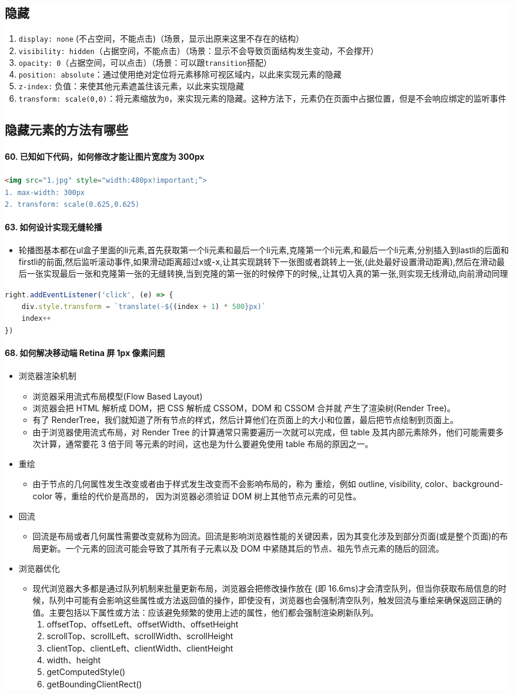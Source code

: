 ## 隐藏

1. `display: none` (不占空间，不能点击)（场景，显示出原来这里不存在的结构）
2. `visibility: hidden`（占据空间，不能点击）（场景：显示不会导致页面结构发生变动，不会撑开）
3. `opacity: 0`（占据空间，可以点击）（场景：可以跟`transition`搭配）
4. `position: absolute`：通过使用绝对定位将元素移除可视区域内，以此来实现元素的隐藏
5. `z-index:` 负值：来使其他元素遮盖住该元素，以此来实现隐藏
6. `transform: scale(0,0)`：将元素缩放为`0`，来实现元素的隐藏。这种方法下，元素仍在页面中占据位置，但是不会响应绑定的监听事件

## 隐藏元素的方法有哪些




#### 60. 已知如下代码，如何修改才能让图片宽度为 300px

```html
<img src="1.jpg" style="width:480px!important;”>
1. max-width: 300px
2. transform: scale(0.625,0.625)
```

#### 63. 如何设计实现无缝轮播

- 轮播图基本都在ul盒子里面的li元素,首先获取第一个li元素和最后一个li元素,克隆第一个li元素,和最后一个li元素,分别插入到lastli的后面和firstli的前面,然后监听滚动事件,如果滑动距离超过x或-x,让其实现跳转下一张图或者跳转上一张,(此处最好设置滑动距离),然后在滑动最后一张实现最后一张和克隆第一张的无缝转换,当到克隆的第一张的时候停下的时候,,让其切入真的第一张,则实现无线滑动,向前滑动同理

```javascript
right.addEventListener('click', (e) => {
    div.style.transform = `translate(-${(index + 1) * 500}px)`
    index++
})
```

#### 68. 如何解决移动端 Retina 屏 1px 像素问题




- 浏览器渲染机制
  - 浏览器采用流式布局模型(Flow Based Layout)
  - 浏览器会把 HTML 解析成 DOM，把 CSS 解析成 CSSOM，DOM 和 CSSOM 合并就 产生了渲染树(Render Tree)。
  - 有了 RenderTree，我们就知道了所有节点的样式，然后计算他们在页面上的大小和位置，最后把节点绘制到页面上。
  - 由于浏览器使用流式布局，对 Render Tree 的计算通常只需要遍历一次就可以完成，但 table 及其内部元素除外，他们可能需要多次计算，通常要花 3 倍于同 等元素的时间，这也是为什么要避免使用 table 布局的原因之一。

- 重绘
  - 由于节点的几何属性发生改变或者由于样式发生改变而不会影响布局的，称为 重绘，例如 outline, visibility, color、background-color 等，重绘的代价是高昂的， 因为浏览器必须验证 DOM 树上其他节点元素的可见性。

- 回流
  - 回流是布局或者几何属性需要改变就称为回流。回流是影响浏览器性能的关键因素，因为其变化涉及到部分页面(或是整个页面)的布局更新。一个元素的回流可能会导致了其所有子元素以及 DOM 中紧随其后的节点、祖先节点元素的随后的回流。

- 浏览器优化
  - 现代浏览器大多都是通过队列机制来批量更新布局，浏览器会把修改操作放在 (即 16.6ms)才会清空队列，但当你获取布局信息的时候，队列中可能有会影响这些属性或方法返回值的操作，即使没有，浏览器也会强制清空队列，触发回流与重绘来确保返回正确的值。主要包括以下属性或方法：应该避免频繁的使用上述的属性，他们都会强制渲染刷新队列。
    1. offsetTop、offsetLeft、offsetWidth、offsetHeight
    2. scrollTop、scrollLeft、scrollWidth、scrollHeight
    3. clientTop、clientLeft、clientWidth、clientHeight
    4. width、height
    5. getComputedStyle()
    6. getBoundingClientRect()
